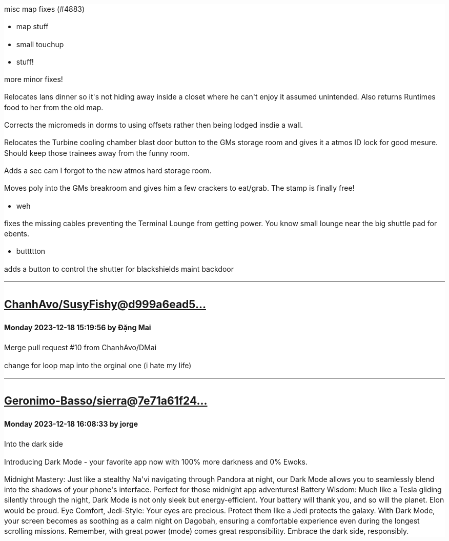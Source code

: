misc map fixes (#4883)

* map stuff

* small touchup

* stuff!

more minor fixes!

Relocates Ians dinner so it's not hiding away inside a closet where he can't enjoy it assumed unintended. Also returns Runtimes food to her from the old map.

Corrects the micromeds in dorms to using offsets rather then being lodged insdie a wall.

Relocates the Turbine cooling chamber blast door button to the GMs storage room and gives it a atmos ID lock for good mesure. Should keep those trainees away from the funny room.

Adds a sec cam I forgot to the new atmos hard storage room.

Moves poly into the GMs breakroom and gives him a few crackers to eat/grab. The stamp is finally free!

* weh

fixes the missing cables preventing the Terminal Lounge from getting power. You know small lounge near the big shuttle pad for ebents.

* buttttton

adds a button to control the shutter for blackshields maint backdoor

---
## [ChanhAvo/SusyFishy](https://github.com/ChanhAvo/SusyFishy)@[d999a6ead5...](https://github.com/ChanhAvo/SusyFishy/commit/d999a6ead5957acd0bc51c9c13acb504c5043927)
#### Monday 2023-12-18 15:19:56 by Đặng Mai

Merge pull request #10 from ChanhAvo/DMai

change for loop map into the orginal one (i hate my life)

---
## [Geronimo-Basso/sierra](https://github.com/Geronimo-Basso/sierra)@[7e71a61f24...](https://github.com/Geronimo-Basso/sierra/commit/7e71a61f24f99c02a067d0f78c1a31ec96dea2c9)
#### Monday 2023-12-18 16:08:33 by jorge

Into the dark side

Introducing Dark Mode - your favorite app now with 100% more darkness and 0% Ewoks.

Midnight Mastery: Just like a stealthy Na'vi navigating through Pandora at night, our Dark Mode allows you to seamlessly blend into the shadows of your phone's interface. Perfect for those midnight app adventures!
Battery Wisdom: Much like a Tesla gliding silently through the night, Dark Mode is not only sleek but energy-efficient. Your battery will thank you, and so will the planet. Elon would be proud.
Eye Comfort, Jedi-Style: Your eyes are precious. Protect them like a Jedi protects the galaxy. With Dark Mode, your screen becomes as soothing as a calm night on Dagobah, ensuring a comfortable experience even during the longest scrolling missions.
Remember, with great power (mode) comes great responsibility. Embrace the dark side, responsibly.
